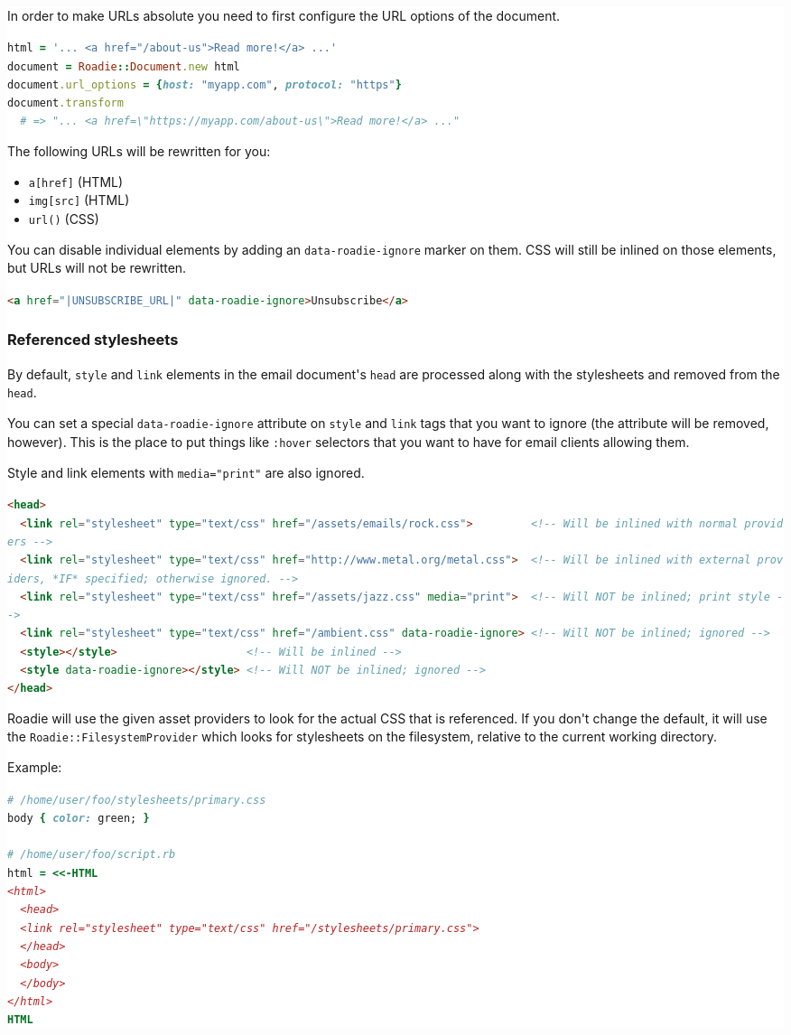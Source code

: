 In order to make URLs absolute you need to first configure the URL options of the document.

```ruby
html = '... <a href="/about-us">Read more!</a> ...'
document = Roadie::Document.new html
document.url_options = {host: "myapp.com", protocol: "https"}
document.transform
  # => "... <a href=\"https://myapp.com/about-us\">Read more!</a> ..."
```

The following URLs will be rewritten for you:
* `a[href]` (HTML)
* `img[src]` (HTML)
* `url()` (CSS)

You can disable individual elements by adding an `data-roadie-ignore` marker on
them. CSS will still be inlined on those elements, but URLs will not be
rewritten.

```html
<a href="|UNSUBSCRIBE_URL|" data-roadie-ignore>Unsubscribe</a>
```

### Referenced stylesheets ###

By default, `style` and `link` elements in the email document's `head` are processed along with the stylesheets and removed from the `head`.

You can set a special `data-roadie-ignore` attribute on `style` and `link` tags that you want to ignore (the attribute will be removed, however). This is the place to put things like `:hover` selectors that you want to have for email clients allowing them.

Style and link elements with `media="print"` are also ignored.

```html
<head>
  <link rel="stylesheet" type="text/css" href="/assets/emails/rock.css">         <!-- Will be inlined with normal providers -->
  <link rel="stylesheet" type="text/css" href="http://www.metal.org/metal.css">  <!-- Will be inlined with external providers, *IF* specified; otherwise ignored. -->
  <link rel="stylesheet" type="text/css" href="/assets/jazz.css" media="print">  <!-- Will NOT be inlined; print style -->
  <link rel="stylesheet" type="text/css" href="/ambient.css" data-roadie-ignore> <!-- Will NOT be inlined; ignored -->
  <style></style>                    <!-- Will be inlined -->
  <style data-roadie-ignore></style> <!-- Will NOT be inlined; ignored -->
</head>
```

Roadie will use the given asset providers to look for the actual CSS that is referenced. If you don't change the default, it will use the `Roadie::FilesystemProvider` which looks for stylesheets on the filesystem, relative to the current working directory.

Example:

```ruby
# /home/user/foo/stylesheets/primary.css
body { color: green; }

# /home/user/foo/script.rb
html = <<-HTML
<html>
  <head>
  <link rel="stylesheet" type="text/css" href="/stylesheets/primary.css">
  </head>
  <body>
  </body>
</html>
HTML

```

[gpg]: https://gist.github.com/Mange/baf25e23e653a206ec2d#file-keybase-md
[passive]: https://github.com/Mange/roadie/issues/155